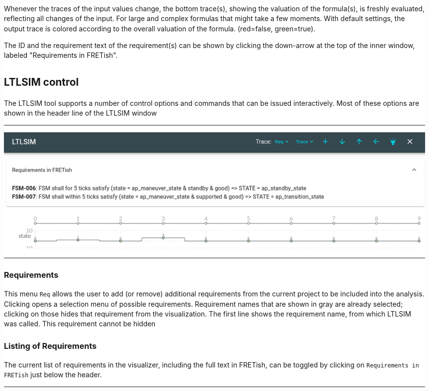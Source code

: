 Whenever the traces of the input values change, the bottom trace(s), showing
the valuation of the formula(s), is freshly evaluated, reflecting all
changes of the input. For large and complex formulas that might take
a few moments. With default settings, the output trace is colored according to the overall valuation of the formula. (red=false, green=true).

The ID and the requirement text of the requirement(s) can be shown by clicking the
down-arrow at the top of the inner window, labeled "Requirements in FRETish".



## LTLSIM control
The LTLSIM tool supports a number of control options and commands that
can be issued interactively. Most of these options are shown in the
header line of the LTLSIM window

***
<img src="../screen_shots/LTLSIM-REQ-DETAIL.png">

***

### Requirements
This menu `Req` allows the user to add (or remove) additional requirements from
the current project to be included into the analysis. Clicking opens a selection
menu of possible requirements. Requirement names that are shown in gray are already selected; clicking on those hides that requirement from the visualization.
The first line shows the requirement name, from which LTLSIM was called. This
requirement cannot be hidden

### Listing of Requirements
The current list of requirements in the visualizer, including the full text in FRETish, can be toggled by clicking on `Requirements in FRETish` just below the header.

***